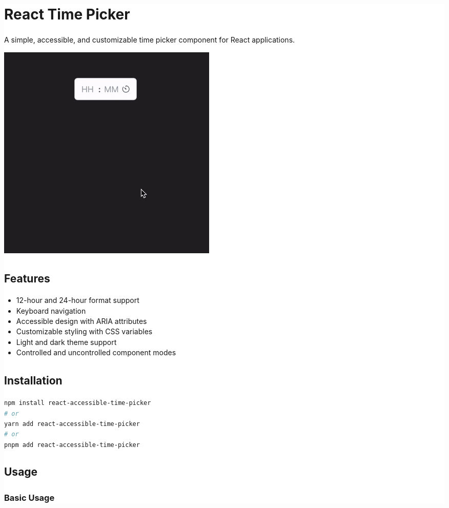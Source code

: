 # React Time Picker

A simple, accessible, and customizable time picker component for React applications.

![React Time Picker](./src/assets/demo.gif)


## Features

- 12-hour and 24-hour format support
- Keyboard navigation
- Accessible design with ARIA attributes
- Customizable styling with CSS variables
- Light and dark theme support
- Controlled and uncontrolled component modes

## Installation

```bash
npm install react-accessible-time-picker
# or
yarn add react-accessible-time-picker
# or
pnpm add react-accessible-time-picker
```

## Usage

### Basic Usage
